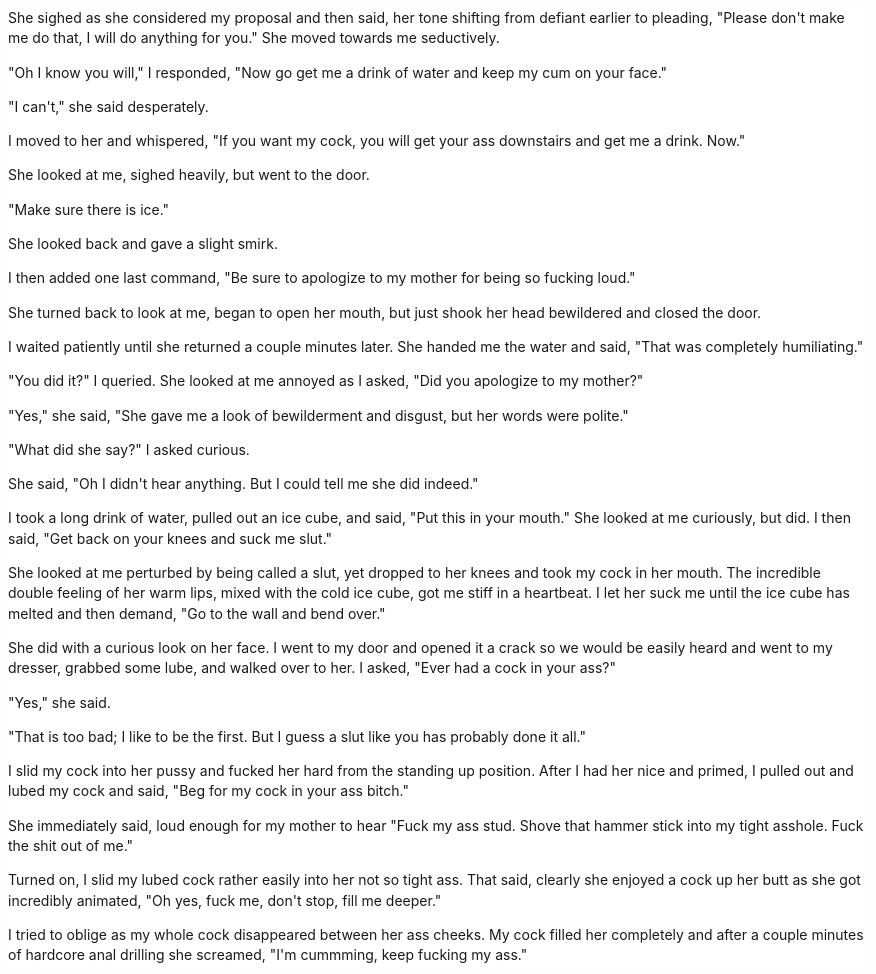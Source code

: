 She sighed as she considered my proposal and then said, her tone shifting from defiant earlier to pleading, "Please don't make me do that, I will do anything for you." She moved towards me seductively. 

"Oh I know you will," I responded, "Now go get me a drink of water and keep my cum on your face." 

"I can't," she said desperately. 

I moved to her and whispered, "If you want my cock, you will get your ass downstairs and get me a drink. Now." 

She looked at me, sighed heavily, but went to the door. 

"Make sure there is ice." 

She looked back and gave a slight smirk. 

I then added one last command, "Be sure to apologize to my mother for being so fucking loud." 

She turned back to look at me, began to open her mouth, but just shook her head bewildered and closed the door. 

I waited patiently until she returned a couple minutes later. She handed me the water and said, "That was completely humiliating." 

"You did it?" I queried. She looked at me annoyed as I asked, "Did you apologize to my mother?" 

"Yes," she said, "She gave me a look of bewilderment and disgust, but her words were polite." 

"What did she say?" I asked curious. 

She said, "Oh I didn't hear anything. But I could tell me she did indeed." 

I took a long drink of water, pulled out an ice cube, and said, "Put this in your mouth." She looked at me curiously, but did. I then said, "Get back on your knees and suck me slut." 

She looked at me perturbed by being called a slut, yet dropped to her knees and took my cock in her mouth. The incredible double feeling of her warm lips, mixed with the cold ice cube, got me stiff in a heartbeat. I let her suck me until the ice cube has melted and then demand, "Go to the wall and bend over." 

She did with a curious look on her face. I went to my door and opened it a crack so we would be easily heard and went to my dresser, grabbed some lube, and walked over to her. I asked, "Ever had a cock in your ass?" 

"Yes," she said. 

"That is too bad; I like to be the first. But I guess a slut like you has probably done it all." 

I slid my cock into her pussy and fucked her hard from the standing up position. After I had her nice and primed, I pulled out and lubed my cock and said, "Beg for my cock in your ass bitch." 

She immediately said, loud enough for my mother to hear "Fuck my ass stud. Shove that hammer stick into my tight asshole. Fuck the shit out of me." 

Turned on, I slid my lubed cock rather easily into her not so tight ass. That said, clearly she enjoyed a cock up her butt as she got incredibly animated, "Oh yes, fuck me, don't stop, fill me deeper." 

I tried to oblige as my whole cock disappeared between her ass cheeks. My cock filled her completely and after a couple minutes of hardcore anal drilling she screamed, "I'm cummming, keep fucking my ass." 
